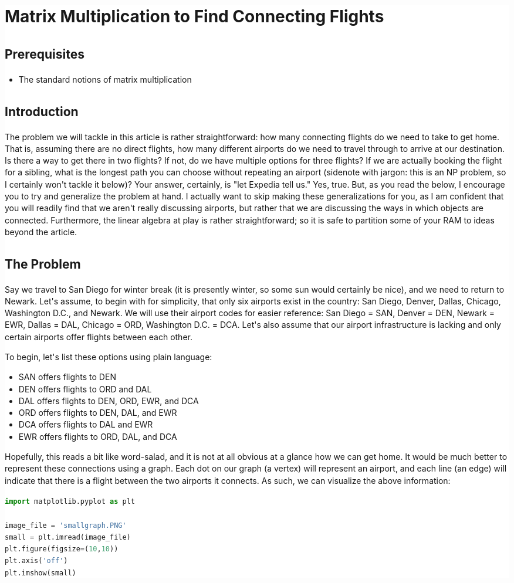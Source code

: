 
<h1>Matrix Multiplication to Find Connecting Flights</h1>

<h2>Prerequisites</h2>
<ul>
    <li>The standard notions of matrix multiplication</li>
</ul>

<h2>Introduction</h2>

The problem we will tackle in this article is rather straightforward: how many connecting flights do we need to take to get home. That is, assuming there are no direct flights, how many different airports do we need to travel through to arrive at our destination.  Is there a way to get there in two flights?  If not, do we have multiple options for three flights? If we are actually booking the flight for a sibling, what is the longest path you can choose without repeating an airport (sidenote with jargon: this is an NP problem, so I certainly won't tackle it below)? Your answer, certainly, is "let Expedia tell us."  Yes, true.  But, as you read the below, I encourage you to try and generalize the problem at hand.  I actually want to skip making these generalizations for you, as I am confident that you will readily find that we aren't really discussing airports, but rather that we are discussing the ways in which objects are connected.  Furthermore, the linear algebra at play is rather straightforward; so it is safe to partition some of your RAM to ideas beyond the article.

<h2>The Problem</h2>

Say we travel to San Diego for winter break (it is presently winter, so some sun would certainly be nice), and we need to return to Newark.  Let's assume, to begin with for simplicity, that only six airports exist in the country: San Diego, Denver, Dallas, Chicago, Washington D.C., and Newark.  We will use their airport codes for easier reference: San Diego = SAN, Denver = DEN, Newark = EWR, Dallas = DAL, Chicago = ORD, Washington D.C. = DCA.  Let's also assume that our airport infrastructure is lacking and only certain airports offer flights between each other.

To begin, let's list these options using plain language:
<ul>
    <li>SAN offers flights to DEN </li>
    <li>DEN offers flights to ORD and DAL </li>
    <li>DAL offers flights to DEN, ORD, EWR, and DCA </li>
    <li>ORD offers flights to DEN, DAL, and EWR </li>
    <li>DCA offers flights to DAL and EWR </li>
    <li>EWR offers flights to ORD, DAL, and DCA </li>
</ul>
Hopefully, this reads a bit like word-salad, and it is not at all obvious at a glance how we can get home.  It would be much better to represent these connections using a graph.  Each dot on our graph (a vertex) will represent an airport, and each line (an edge) will indicate that there is a flight between the two airports it connects.  As such, we can visualize the above information:


```python
import matplotlib.pyplot as plt

image_file = 'smallgraph.PNG'
small = plt.imread(image_file) 
plt.figure(figsize=(10,10))
plt.axis('off')
plt.imshow(small)
```
